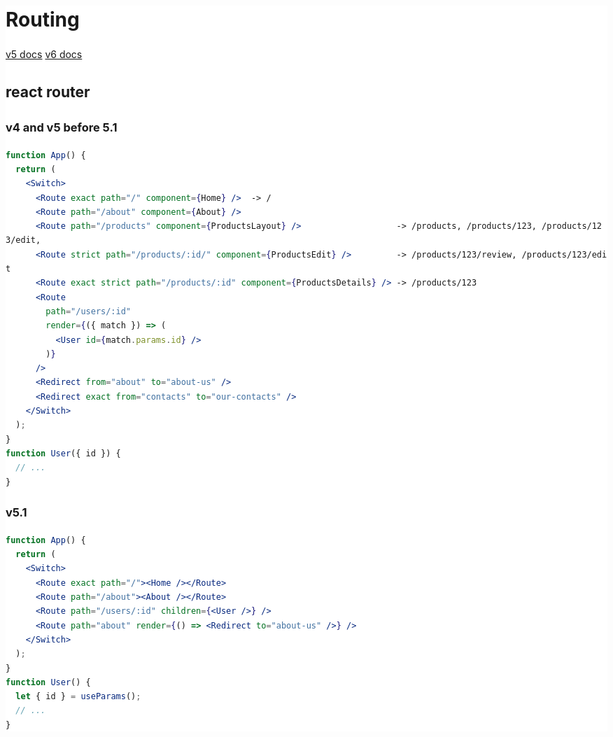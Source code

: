# Routing

[v5 docs](https://v5.reactrouter.com/web/guides/quick-start)
[v6 docs](https://reactrouter.com/docs/en/v6/api)

## react router

### v4 and v5 before 5.1
```jsx
function App() {
  return (
    <Switch>
      <Route exact path="/" component={Home} />  -> /
      <Route path="/about" component={About} />
      <Route path="/products" component={ProductsLayout} />                   -> /products, /products/123, /products/123/edit,
      <Route strict path="/products/:id/" component={ProductsEdit} />         -> /products/123/review, /products/123/edit
      <Route exact strict path="/products/:id" component={ProductsDetails} /> -> /products/123
      <Route
        path="/users/:id"
        render={({ match }) => (
          <User id={match.params.id} />
        )}
      />
      <Redirect from="about" to="about-us" />
      <Redirect exact from="contacts" to="our-contacts" />
    </Switch>
  );
}
function User({ id }) {
  // ...
}
```


### v5.1
```jsx
function App() {
  return (
    <Switch>
      <Route exact path="/"><Home /></Route>
      <Route path="/about"><About /></Route>
      <Route path="/users/:id" children={<User />} />
      <Route path="about" render={() => <Redirect to="about-us" />} />
    </Switch>
  );
}
function User() {
  let { id } = useParams();
  // ...
}
```
